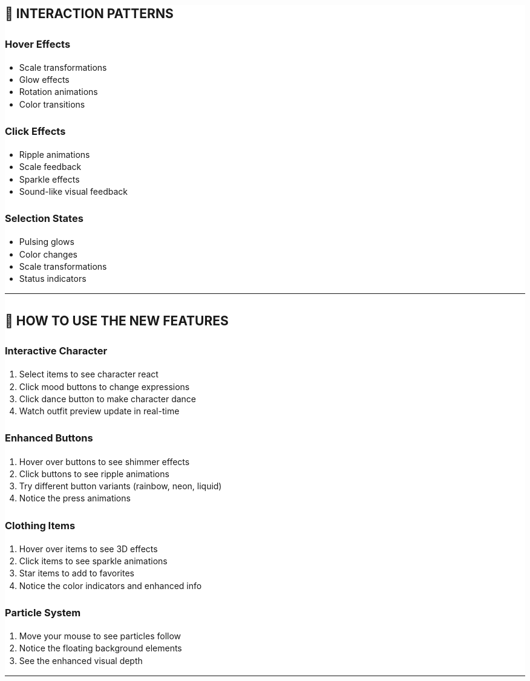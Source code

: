 
## 🎪 **INTERACTION PATTERNS**

### **Hover Effects**
- Scale transformations
- Glow effects
- Rotation animations
- Color transitions

### **Click Effects**
- Ripple animations
- Scale feedback
- Sparkle effects
- Sound-like visual feedback

### **Selection States**
- Pulsing glows
- Color changes
- Scale transformations
- Status indicators

---

## 🚀 **HOW TO USE THE NEW FEATURES**

### **Interactive Character**
1. Select items to see character react
2. Click mood buttons to change expressions
3. Click dance button to make character dance
4. Watch outfit preview update in real-time

### **Enhanced Buttons**
1. Hover over buttons to see shimmer effects
2. Click buttons to see ripple animations
3. Try different button variants (rainbow, neon, liquid)
4. Notice the press animations

### **Clothing Items**
1. Hover over items to see 3D effects
2. Click items to see sparkle animations
3. Star items to add to favorites
4. Notice the color indicators and enhanced info

### **Particle System**
1. Move your mouse to see particles follow
2. Notice the floating background elements
3. See the enhanced visual depth

---
